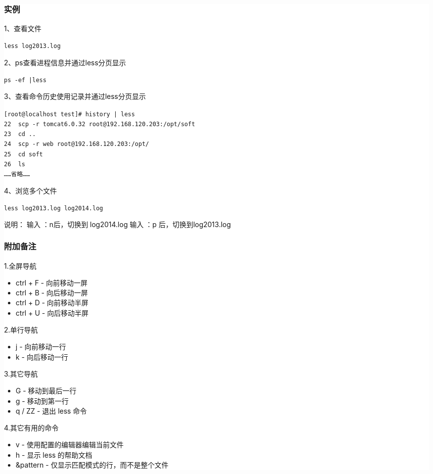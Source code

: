 ### 实例

1、查看文件

```
less log2013.log
```

2、ps查看进程信息并通过less分页显示

```
ps -ef |less
```

3、查看命令历史使用记录并通过less分页显示

```
[root@localhost test]# history | less
22  scp -r tomcat6.0.32 root@192.168.120.203:/opt/soft
23  cd ..
24  scp -r web root@192.168.120.203:/opt/
25  cd soft
26  ls
……省略……
```

4、浏览多个文件

```
less log2013.log log2014.log
```

说明：
输入 ：n后，切换到 log2014.log
输入 ：p 后，切换到log2013.log

### 附加备注

1.全屏导航

- ctrl + F - 向前移动一屏
- ctrl + B - 向后移动一屏
- ctrl + D - 向前移动半屏
- ctrl + U - 向后移动半屏

2.单行导航

- j - 向前移动一行
- k - 向后移动一行

3.其它导航

- G - 移动到最后一行
- g - 移动到第一行
- q / ZZ - 退出 less 命令

4.其它有用的命令

- v - 使用配置的编辑器编辑当前文件
- h - 显示 less 的帮助文档
- &pattern - 仅显示匹配模式的行，而不是整个文件

